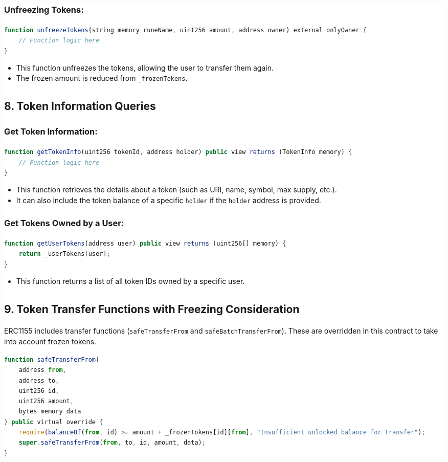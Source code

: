 ### **Unfreezing Tokens:**

```js
function unfreezeTokens(string memory runeName, uint256 amount, address owner) external onlyOwner {
    // Function logic here
}
```

- This function unfreezes the tokens, allowing the user to transfer them again.
- The frozen amount is reduced from `_frozenTokens`.

## **8\. Token Information Queries**

### **Get Token Information:**

```js
function getTokenInfo(uint256 tokenId, address holder) public view returns (TokenInfo memory) {
    // Function logic here
}
```

- This function retrieves the details about a token (such as URI, name, symbol, max supply, etc.).
- It can also include the token balance of a specific `holder` if the `holder` address is provided.

### **Get Tokens Owned by a User:**

```js
function getUserTokens(address user) public view returns (uint256[] memory) {
    return _userTokens[user];
}
```

- This function returns a list of all token IDs owned by a specific user.

## **9\. Token Transfer Functions with Freezing Consideration**

ERC1155 includes transfer functions (`safeTransferFrom` and `safeBatchTransferFrom`). These are overridden in this contract to take into account frozen tokens.

```js
function safeTransferFrom(
    address from,
    address to,
    uint256 id,
    uint256 amount,
    bytes memory data
) public virtual override {
    require(balanceOf(from, id) >= amount + _frozenTokens[id][from], "Insufficient unlocked balance for transfer");
    super.safeTransferFrom(from, to, id, amount, data);
}
```
